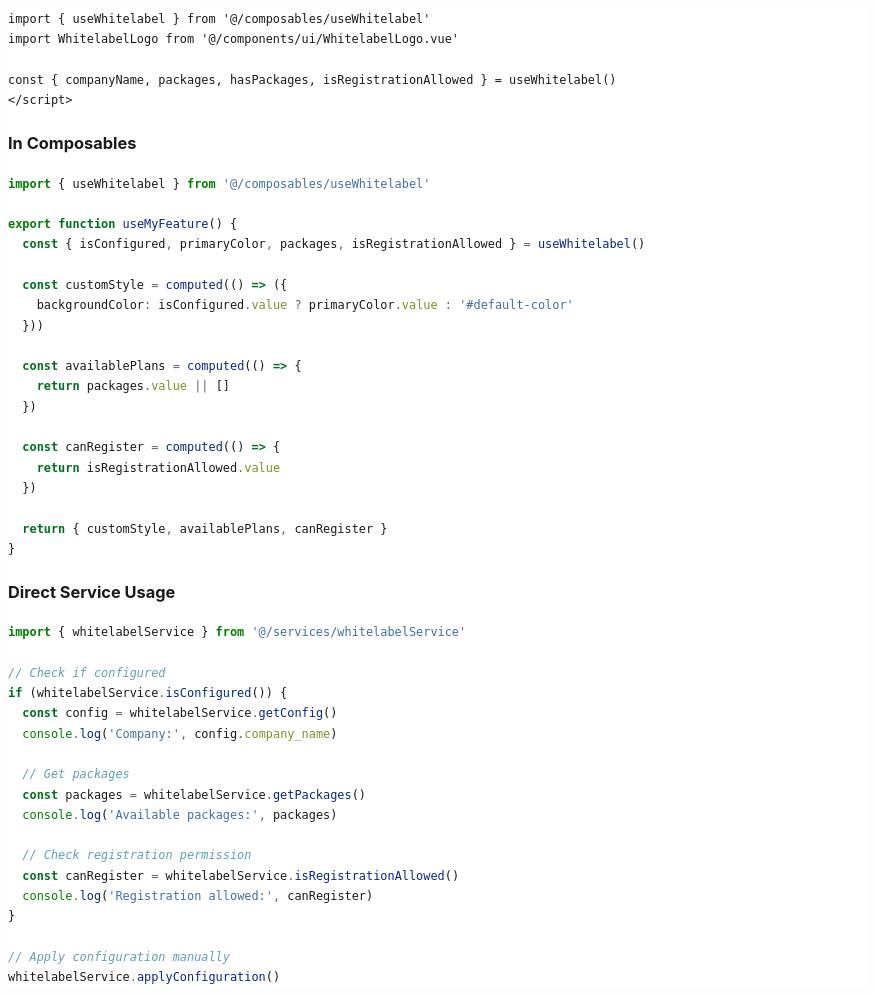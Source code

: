```vue
import { useWhitelabel } from '@/composables/useWhitelabel'
import WhitelabelLogo from '@/components/ui/WhitelabelLogo.vue'

const { companyName, packages, hasPackages, isRegistrationAllowed } = useWhitelabel()
</script>
```

### In Composables
```typescript
import { useWhitelabel } from '@/composables/useWhitelabel'

export function useMyFeature() {
  const { isConfigured, primaryColor, packages, isRegistrationAllowed } = useWhitelabel()
  
  const customStyle = computed(() => ({
    backgroundColor: isConfigured.value ? primaryColor.value : '#default-color'
  }))
  
  const availablePlans = computed(() => {
    return packages.value || []
  })
  
  const canRegister = computed(() => {
    return isRegistrationAllowed.value
  })
  
  return { customStyle, availablePlans, canRegister }
}
```

### Direct Service Usage
```typescript
import { whitelabelService } from '@/services/whitelabelService'

// Check if configured
if (whitelabelService.isConfigured()) {
  const config = whitelabelService.getConfig()
  console.log('Company:', config.company_name)
  
  // Get packages
  const packages = whitelabelService.getPackages()
  console.log('Available packages:', packages)
  
  // Check registration permission
  const canRegister = whitelabelService.isRegistrationAllowed()
  console.log('Registration allowed:', canRegister)
}

// Apply configuration manually
whitelabelService.applyConfiguration()
```
